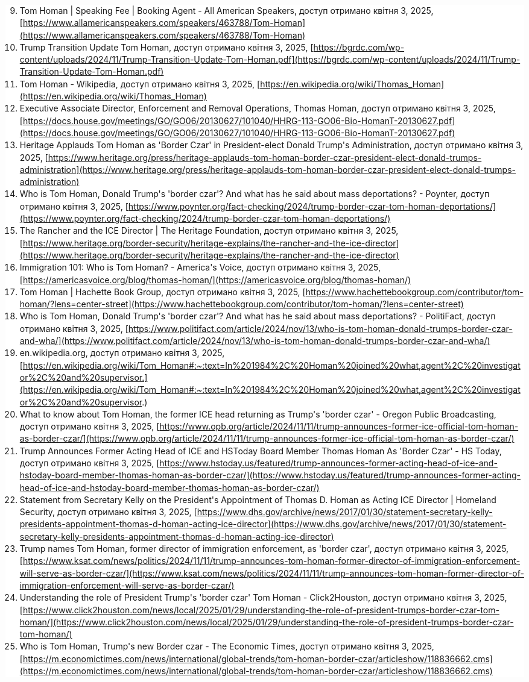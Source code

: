 9. Tom Homan | Speaking Fee | Booking Agent - All American Speakers, доступ отримано квітня 3, 2025, [https://www.allamericanspeakers.com/speakers/463788/Tom-Homan](https://www.allamericanspeakers.com/speakers/463788/Tom-Homan)
10. Trump Transition Update Tom Homan, доступ отримано квітня 3, 2025, [https://bgrdc.com/wp-content/uploads/2024/11/Trump-Transition-Update-Tom-Homan.pdf](https://bgrdc.com/wp-content/uploads/2024/11/Trump-Transition-Update-Tom-Homan.pdf)
11. Tom Homan - Wikipedia, доступ отримано квітня 3, 2025, [https://en.wikipedia.org/wiki/Thomas_Homan](https://en.wikipedia.org/wiki/Thomas_Homan)
12. Executive Associate Director, Enforcement and Removal Operations, Thomas Homan, доступ отримано квітня 3, 2025, [https://docs.house.gov/meetings/GO/GO06/20130627/101040/HHRG-113-GO06-Bio-HomanT-20130627.pdf](https://docs.house.gov/meetings/GO/GO06/20130627/101040/HHRG-113-GO06-Bio-HomanT-20130627.pdf)
13. Heritage Applauds Tom Homan as 'Border Czar' in President-elect Donald Trump's Administration, доступ отримано квітня 3, 2025, [https://www.heritage.org/press/heritage-applauds-tom-homan-border-czar-president-elect-donald-trumps-administration](https://www.heritage.org/press/heritage-applauds-tom-homan-border-czar-president-elect-donald-trumps-administration)
14. Who is Tom Homan, Donald Trump's 'border czar'? And what has he said about mass deportations? - Poynter, доступ отримано квітня 3, 2025, [https://www.poynter.org/fact-checking/2024/trump-border-czar-tom-homan-deportations/](https://www.poynter.org/fact-checking/2024/trump-border-czar-tom-homan-deportations/)
15. The Rancher and the ICE Director | The Heritage Foundation, доступ отримано квітня 3, 2025, [https://www.heritage.org/border-security/heritage-explains/the-rancher-and-the-ice-director](https://www.heritage.org/border-security/heritage-explains/the-rancher-and-the-ice-director)
16. Immigration 101: Who is Tom Homan? - America's Voice, доступ отримано квітня 3, 2025, [https://americasvoice.org/blog/thomas-homan/](https://americasvoice.org/blog/thomas-homan/)
17. Tom Homan | Hachette Book Group, доступ отримано квітня 3, 2025, [https://www.hachettebookgroup.com/contributor/tom-homan/?lens=center-street](https://www.hachettebookgroup.com/contributor/tom-homan/?lens=center-street)
18. Who is Tom Homan, Donald Trump's 'border czar'? And what has he said about mass deportations? - PolitiFact, доступ отримано квітня 3, 2025, [https://www.politifact.com/article/2024/nov/13/who-is-tom-homan-donald-trumps-border-czar-and-wha/](https://www.politifact.com/article/2024/nov/13/who-is-tom-homan-donald-trumps-border-czar-and-wha/)
19. en.wikipedia.org, доступ отримано квітня 3, 2025, [https://en.wikipedia.org/wiki/Tom_Homan#:~:text=In%201984%2C%20Homan%20joined%20what,agent%2C%20investigator%2C%20and%20supervisor.](https://en.wikipedia.org/wiki/Tom_Homan#:~:text=In%201984%2C%20Homan%20joined%20what,agent%2C%20investigator%2C%20and%20supervisor.)
20. What to know about Tom Homan, the former ICE head returning as Trump's 'border czar' - Oregon Public Broadcasting, доступ отримано квітня 3, 2025, [https://www.opb.org/article/2024/11/11/trump-announces-former-ice-official-tom-homan-as-border-czar/](https://www.opb.org/article/2024/11/11/trump-announces-former-ice-official-tom-homan-as-border-czar/)
21. Trump Announces Former Acting Head of ICE and HSToday Board Member Thomas Homan As 'Border Czar' - HS Today, доступ отримано квітня 3, 2025, [https://www.hstoday.us/featured/trump-announces-former-acting-head-of-ice-and-hstoday-board-member-thomas-homan-as-border-czar/](https://www.hstoday.us/featured/trump-announces-former-acting-head-of-ice-and-hstoday-board-member-thomas-homan-as-border-czar/)
22. Statement from Secretary Kelly on the President's Appointment of Thomas D. Homan as Acting ICE Director | Homeland Security, доступ отримано квітня 3, 2025, [https://www.dhs.gov/archive/news/2017/01/30/statement-secretary-kelly-presidents-appointment-thomas-d-homan-acting-ice-director](https://www.dhs.gov/archive/news/2017/01/30/statement-secretary-kelly-presidents-appointment-thomas-d-homan-acting-ice-director)
23. Trump names Tom Homan, former director of immigration enforcement, as 'border czar', доступ отримано квітня 3, 2025, [https://www.ksat.com/news/politics/2024/11/11/trump-announces-tom-homan-former-director-of-immigration-enforcement-will-serve-as-border-czar/](https://www.ksat.com/news/politics/2024/11/11/trump-announces-tom-homan-former-director-of-immigration-enforcement-will-serve-as-border-czar/)
24. Understanding the role of President Trump's 'border czar' Tom Homan - Click2Houston, доступ отримано квітня 3, 2025, [https://www.click2houston.com/news/local/2025/01/29/understanding-the-role-of-president-trumps-border-czar-tom-homan/](https://www.click2houston.com/news/local/2025/01/29/understanding-the-role-of-president-trumps-border-czar-tom-homan/)
25. Who is Tom Homan, Trump's new Border czar - The Economic Times, доступ отримано квітня 3, 2025, [https://m.economictimes.com/news/international/global-trends/tom-homan-border-czar/articleshow/118836662.cms](https://m.economictimes.com/news/international/global-trends/tom-homan-border-czar/articleshow/118836662.cms)